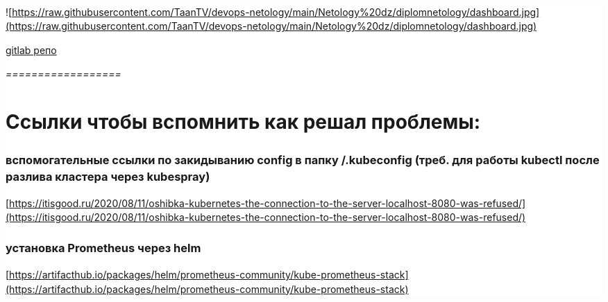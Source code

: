 ![https://raw.githubusercontent.com/TaanTV/devops-netology/main/Netology%20dz/diplomnetology/dashboard.jpg](https://raw.githubusercontent.com/TaanTV/devops-netology/main/Netology%20dz/diplomnetology/dashboard.jpg)

[gitlab репо](https://gitlab.com/devopstaan/diplomnetology)


*==================*
# Ссылки чтобы вспомнить как решал проблемы:

### вспомогательные ссылки по закидыванию config в папку /.kubeconfig (треб. для работы kubectl после разлива кластера через kubespray)

[https://itisgood.ru/2020/08/11/oshibka-kubernetes-the-connection-to-the-server-localhost-8080-was-refused/](https://itisgood.ru/2020/08/11/oshibka-kubernetes-the-connection-to-the-server-localhost-8080-was-refused/)

### установка Prometheus через helm

[https://artifacthub.io/packages/helm/prometheus-community/kube-prometheus-stack](https://artifacthub.io/packages/helm/prometheus-community/kube-prometheus-stack)
